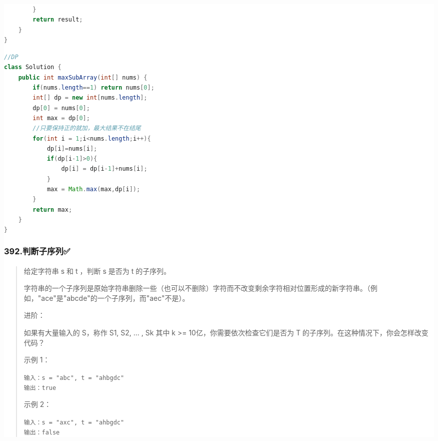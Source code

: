 ```java
        }
        return result;
    }
}
```

```java
//DP
class Solution {
    public int maxSubArray(int[] nums) {
        if(nums.length==1) return nums[0];
        int[] dp = new int[nums.length];
        dp[0] = nums[0];
        int max = dp[0];
        //只要保持正的就加，最大结果不在结尾
        for(int i = 1;i<nums.length;i++){
            dp[i]=nums[i];
            if(dp[i-1]>0){
                dp[i] = dp[i-1]+nums[i];
            }
            max = Math.max(max,dp[i]);
        }
        return max;
    }
}
```

### 392.判断子序列✅

> 给定字符串 s 和 t ，判断 s 是否为 t 的子序列。
>
> 字符串的一个子序列是原始字符串删除一些（也可以不删除）字符而不改变剩余字符相对位置形成的新字符串。（例如，"ace"是"abcde"的一个子序列，而"aec"不是）。
>
> 进阶：
>
> 如果有大量输入的 S，称作 S1, S2, ... , Sk 其中 k >= 10亿，你需要依次检查它们是否为 T 的子序列。在这种情况下，你会怎样改变代码？
>
>  
>
> 示例 1：
>
> ```
> 输入：s = "abc", t = "ahbgdc"
> 输出：true
> ```
>
> 示例 2：
>
> ```
> 输入：s = "axc", t = "ahbgdc"
> 输出：false
> ```
